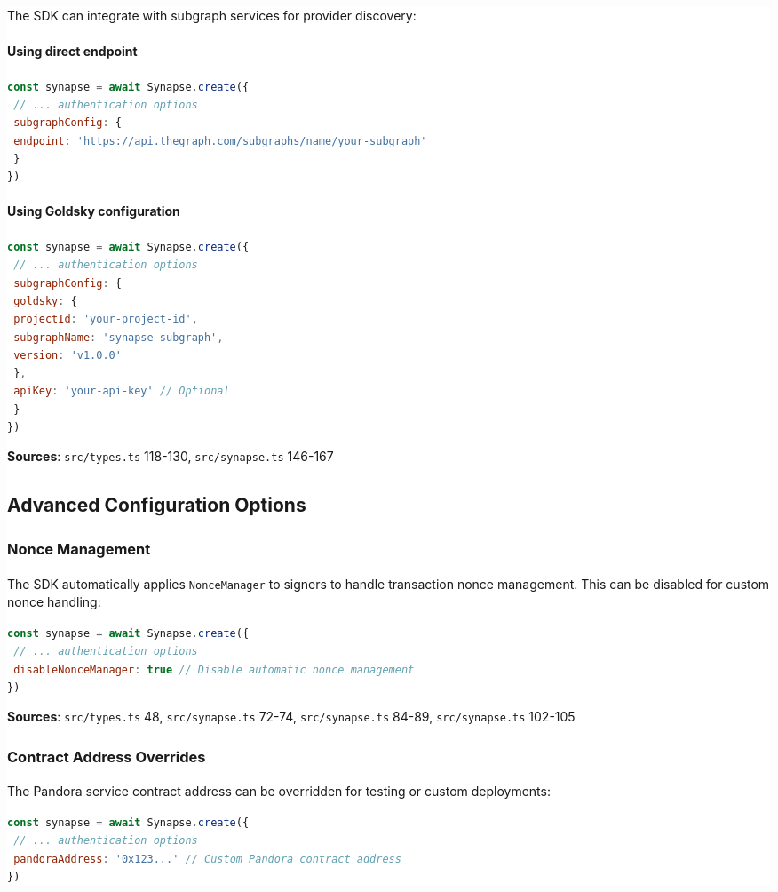 The SDK can integrate with subgraph services for provider discovery:

#### Using direct endpoint
```javascript
const synapse = await Synapse.create({
 // ... authentication options
 subgraphConfig: {
 endpoint: 'https://api.thegraph.com/subgraphs/name/your-subgraph'
 }
})
```

#### Using Goldsky configuration
```javascript
const synapse = await Synapse.create({
 // ... authentication options
 subgraphConfig: {
 goldsky: {
 projectId: 'your-project-id',
 subgraphName: 'synapse-subgraph',
 version: 'v1.0.0'
 },
 apiKey: 'your-api-key' // Optional
 }
})
```

**Sources**: `src/types.ts` 118-130, `src/synapse.ts` 146-167

## Advanced Configuration Options

### Nonce Management

The SDK automatically applies `NonceManager` to signers to handle transaction nonce management. This can be disabled for custom nonce handling:

```javascript
const synapse = await Synapse.create({
 // ... authentication options
 disableNonceManager: true // Disable automatic nonce management
})
```

**Sources**: `src/types.ts` 48, `src/synapse.ts` 72-74, `src/synapse.ts` 84-89, `src/synapse.ts` 102-105

### Contract Address Overrides

The Pandora service contract address can be overridden for testing or custom deployments:

```javascript
const synapse = await Synapse.create({
 // ... authentication options
 pandoraAddress: '0x123...' // Custom Pandora contract address
})
```
